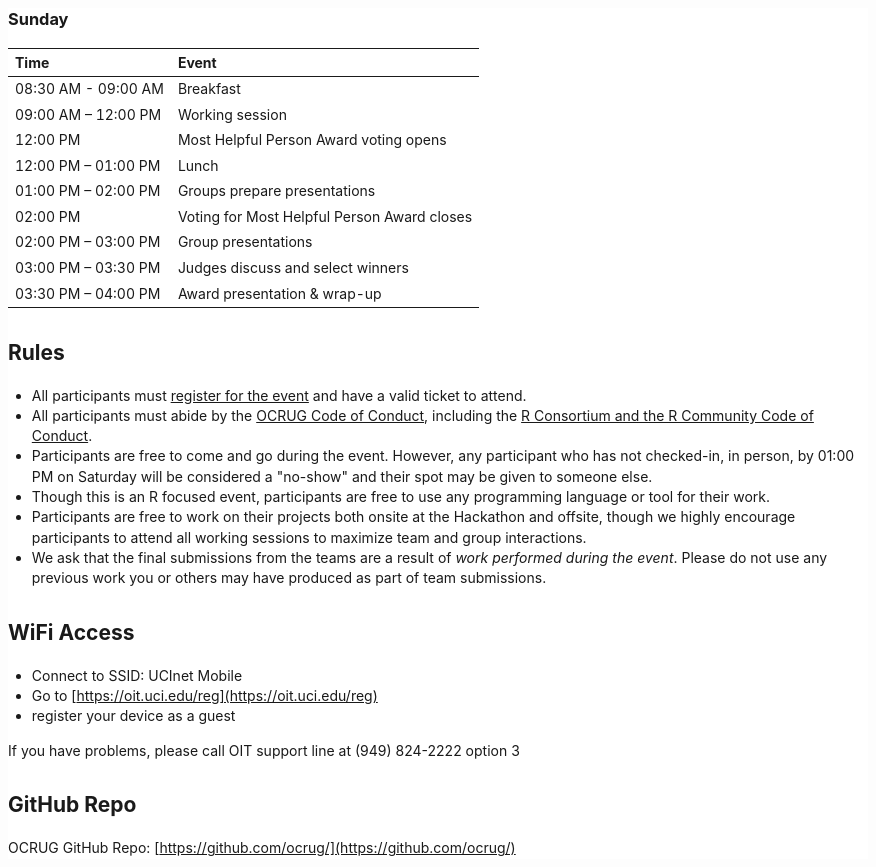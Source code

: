 ### Sunday

| Time | Event |
| :--- | :--   |
| 08:30 AM - 09:00 AM | Breakfast | 
| 09:00 AM – 12:00 PM | Working session |
| 12:00 PM            | Most Helpful Person Award voting opens |
| 12:00 PM – 01:00 PM | Lunch  |
| 01:00 PM – 02:00 PM | Groups prepare presentations |
| 02:00 PM            | Voting for Most Helpful Person Award closes |
| 02:00 PM – 03:00 PM | Group presentations |
| 03:00 PM – 03:30 PM | Judges discuss and select winners |
| 03:30 PM – 04:00 PM | Award presentation & wrap-up |


## Rules

* All participants must [register for the event](https://www.eventbrite.com/e/ocrug-data-science-hackathon-tickets-74381718723) and have a valid ticket to attend.
* All participants must abide by the [OCRUG Code of Conduct](https://github.com/ocrug/hackathon-2019-11/blob/master/code-of-conduct.md), including the [R Consortium and the R Community Code of Conduct](https://wiki.r-consortium.org/view/R_Consortium_and_the_R_Community_Code_of_Conduct).
* Participants are free to come and go during the event. However, any participant who has not checked-in, in person, by 01:00 PM on Saturday will be considered a "no-show" and their spot may be given to someone else.
* Though this is an R focused event, participants are free to use any programming language or tool for their work.
* Participants are free to work on their projects both onsite at the Hackathon and offsite, though we highly encourage participants to attend all working sessions to maximize team and group interactions.
* We ask that the final submissions from the teams are a result of *work performed during the event*.  Please do not use any previous work you or others may have produced as part of team submissions.

## WiFi Access

* Connect to SSID: UCInet Mobile
* Go to [https://oit.uci.edu/reg](https://oit.uci.edu/reg)
* register your device as a guest

If you have problems, please call OIT support line at (949) 824-2222 option 3

## GitHub Repo

OCRUG GitHub Repo: [https://github.com/ocrug/](https://github.com/ocrug/)
